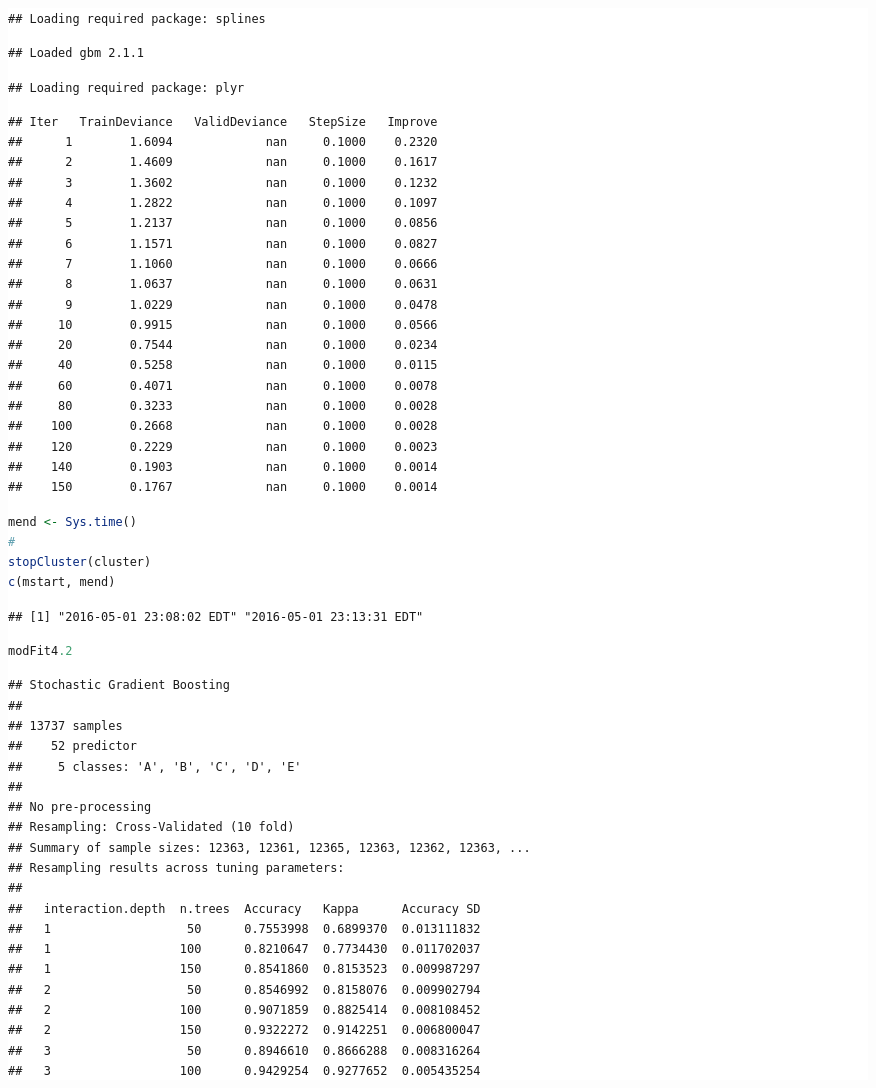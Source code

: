 ```
## Loading required package: splines
```

```
## Loaded gbm 2.1.1
```

```
## Loading required package: plyr
```

```
## Iter   TrainDeviance   ValidDeviance   StepSize   Improve
##      1        1.6094             nan     0.1000    0.2320
##      2        1.4609             nan     0.1000    0.1617
##      3        1.3602             nan     0.1000    0.1232
##      4        1.2822             nan     0.1000    0.1097
##      5        1.2137             nan     0.1000    0.0856
##      6        1.1571             nan     0.1000    0.0827
##      7        1.1060             nan     0.1000    0.0666
##      8        1.0637             nan     0.1000    0.0631
##      9        1.0229             nan     0.1000    0.0478
##     10        0.9915             nan     0.1000    0.0566
##     20        0.7544             nan     0.1000    0.0234
##     40        0.5258             nan     0.1000    0.0115
##     60        0.4071             nan     0.1000    0.0078
##     80        0.3233             nan     0.1000    0.0028
##    100        0.2668             nan     0.1000    0.0028
##    120        0.2229             nan     0.1000    0.0023
##    140        0.1903             nan     0.1000    0.0014
##    150        0.1767             nan     0.1000    0.0014
```

```r
mend <- Sys.time()
# 
stopCluster(cluster)
c(mstart, mend)
```

```
## [1] "2016-05-01 23:08:02 EDT" "2016-05-01 23:13:31 EDT"
```

```r
modFit4.2
```

```
## Stochastic Gradient Boosting 
## 
## 13737 samples
##    52 predictor
##     5 classes: 'A', 'B', 'C', 'D', 'E' 
## 
## No pre-processing
## Resampling: Cross-Validated (10 fold) 
## Summary of sample sizes: 12363, 12361, 12365, 12363, 12362, 12363, ... 
## Resampling results across tuning parameters:
## 
##   interaction.depth  n.trees  Accuracy   Kappa      Accuracy SD
##   1                   50      0.7553998  0.6899370  0.013111832
##   1                  100      0.8210647  0.7734430  0.011702037
##   1                  150      0.8541860  0.8153523  0.009987297
##   2                   50      0.8546992  0.8158076  0.009902794
##   2                  100      0.9071859  0.8825414  0.008108452
##   2                  150      0.9322272  0.9142251  0.006800047
##   3                   50      0.8946610  0.8666288  0.008316264
##   3                  100      0.9429254  0.9277652  0.005435254
```